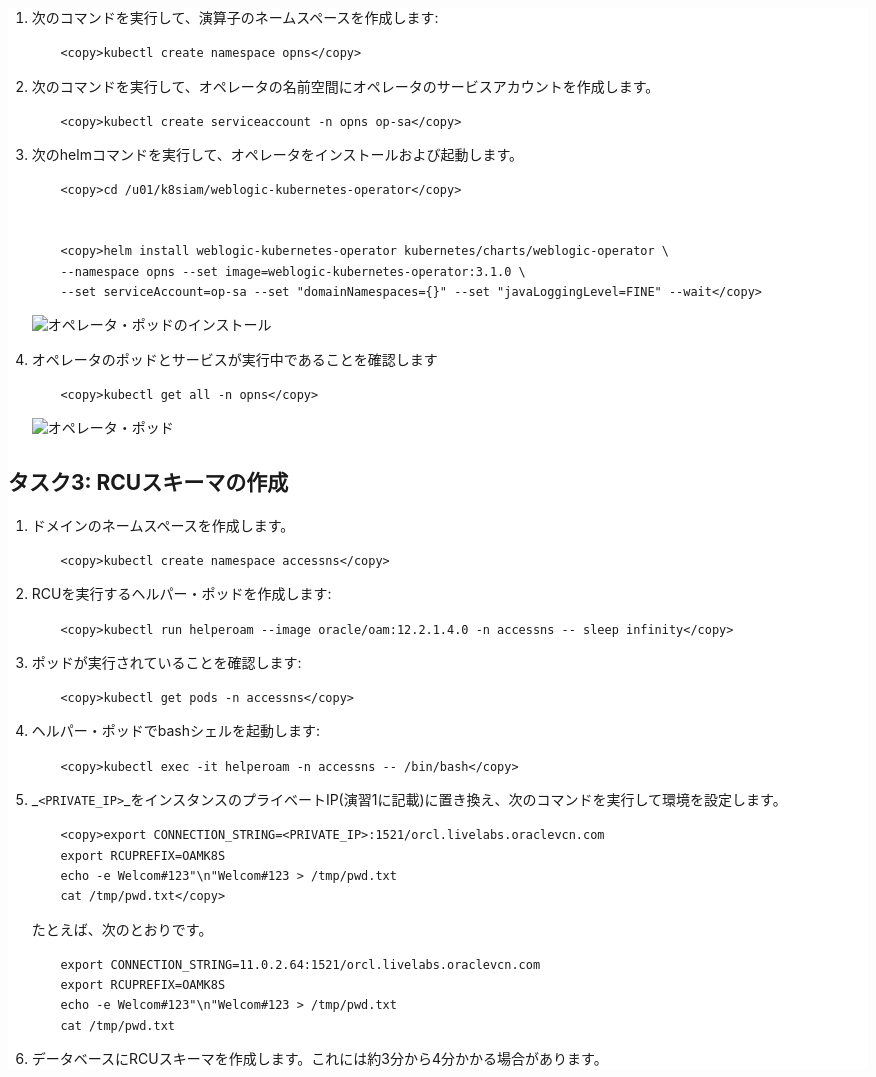 1.  次のコマンドを実行して、演算子のネームスペースを作成します:
    
        	<copy>kubectl create namespace opns</copy>
        
2.  次のコマンドを実行して、オペレータの名前空間にオペレータのサービスアカウントを作成します。
    
        	<copy>kubectl create serviceaccount -n opns op-sa</copy>
        
3.  次のhelmコマンドを実行して、オペレータをインストールおよび起動します。
    
        	<copy>cd /u01/k8siam/weblogic-kubernetes-operator</copy>
        
    
        	<copy>helm install weblogic-kubernetes-operator kubernetes/charts/weblogic-operator \
        	--namespace opns --set image=weblogic-kubernetes-operator:3.1.0 \
        	--set serviceAccount=op-sa --set "domainNamespaces={}" --set "javaLoggingLevel=FINE" --wait</copy>
        
    
    ![オペレータ・ポッドのインストール](images/1-helm.png)
    
4.  オペレータのポッドとサービスが実行中であることを確認します
    
        	<copy>kubectl get all -n opns</copy>
        
    
    ![オペレータ・ポッド](images/2-kube.png)
    

## タスク3: RCUスキーマの作成

1.  ドメインのネームスペースを作成します。
    
        	<copy>kubectl create namespace accessns</copy>
        
2.  RCUを実行するヘルパー・ポッドを作成します:
    
        	<copy>kubectl run helperoam --image oracle/oam:12.2.1.4.0 -n accessns -- sleep infinity</copy>
        
3.  ポッドが実行されていることを確認します:
    
        	<copy>kubectl get pods -n accessns</copy>
        
4.  ヘルパー・ポッドでbashシェルを起動します:
    
        	<copy>kubectl exec -it helperoam -n accessns -- /bin/bash</copy>
        
5.  _`<PRIVATE_IP>`_をインスタンスのプライベートIP(演習1に記載)に置き換え、次のコマンドを実行して環境を設定します。
    
        	<copy>export CONNECTION_STRING=<PRIVATE_IP>:1521/orcl.livelabs.oraclevcn.com
        	export RCUPREFIX=OAMK8S
        	echo -e Welcom#123"\n"Welcom#123 > /tmp/pwd.txt
        	cat /tmp/pwd.txt</copy>
        
    
    たとえば、次のとおりです。
    
        	export CONNECTION_STRING=11.0.2.64:1521/orcl.livelabs.oraclevcn.com
        	export RCUPREFIX=OAMK8S
        	echo -e Welcom#123"\n"Welcom#123 > /tmp/pwd.txt
        	cat /tmp/pwd.txt
        
6.  データベースにRCUスキーマを作成します。これには約3分から4分かかる場合があります。
    